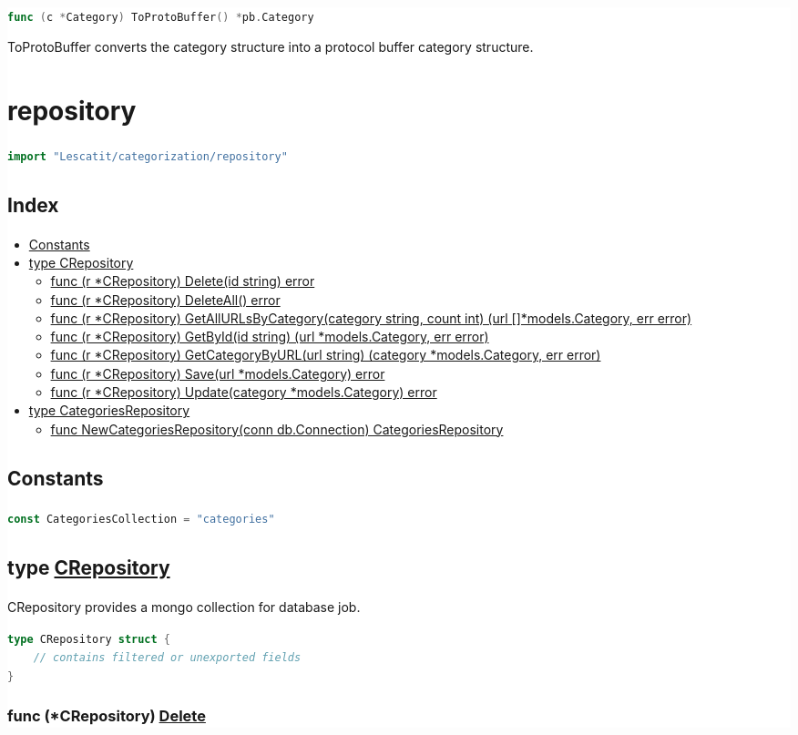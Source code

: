 ```go
func (c *Category) ToProtoBuffer() *pb.Category
```

ToProtoBuffer converts the category structure into a protocol buffer category structure\.

# repository

```go
import "Lescatit/categorization/repository"
```

## Index

- [Constants](<#constants>)
- [type CRepository](<#type-crepository>)
  - [func (r *CRepository) Delete(id string) error](<#func-crepository-delete>)
  - [func (r *CRepository) DeleteAll() error](<#func-crepository-deleteall>)
  - [func (r *CRepository) GetAllURLsByCategory(category string, count int) (url []*models.Category, err error)](<#func-crepository-getallurlsbycategory>)
  - [func (r *CRepository) GetById(id string) (url *models.Category, err error)](<#func-crepository-getbyid>)
  - [func (r *CRepository) GetCategoryByURL(url string) (category *models.Category, err error)](<#func-crepository-getcategorybyurl>)
  - [func (r *CRepository) Save(url *models.Category) error](<#func-crepository-save>)
  - [func (r *CRepository) Update(category *models.Category) error](<#func-crepository-update>)
- [type CategoriesRepository](<#type-categoriesrepository>)
  - [func NewCategoriesRepository(conn db.Connection) CategoriesRepository](<#func-newcategoriesrepository>)


## Constants

```go
const CategoriesCollection = "categories"
```

## type [CRepository](<https://github.com/mtnmunuklu/Lescatit/blob/main/categorization/repository/categories.go#L24-L26>)

CRepository provides a mongo collection for database job\.

```go
type CRepository struct {
    // contains filtered or unexported fields
}
```

### func \(\*CRepository\) [Delete](<https://github.com/mtnmunuklu/Lescatit/blob/main/categorization/repository/categories.go#L62>)
